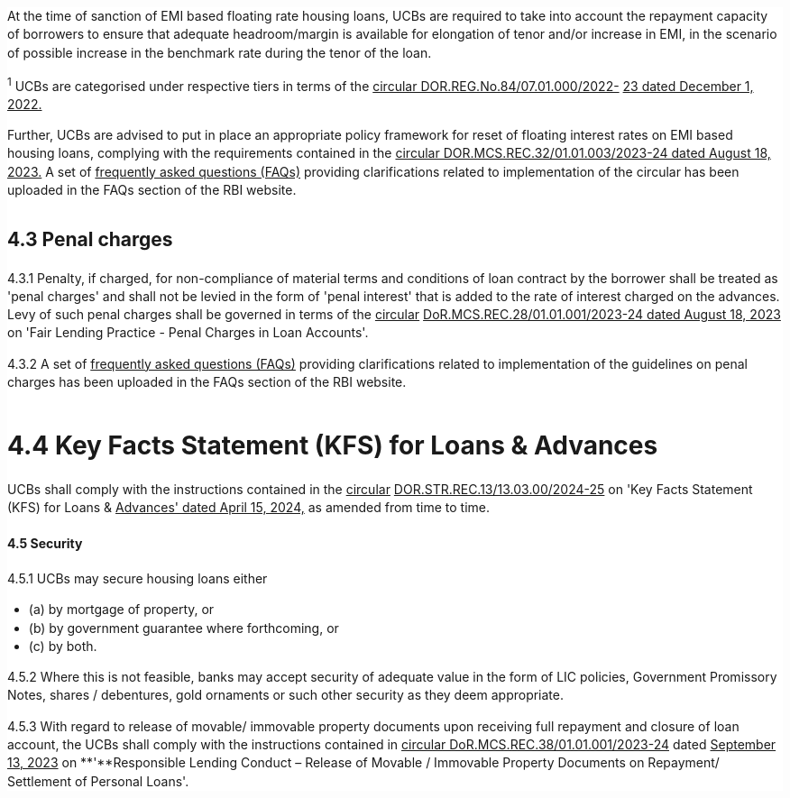 At the time of sanction of EMI based floating rate housing loans, UCBs are required to take into account the repayment capacity of borrowers to ensure that adequate headroom/margin is available for elongation of tenor and/or increase in EMI, in the scenario of possible increase in the benchmark rate during the tenor of the loan.

<span id="page-3-3"></span> <sup>1</sup> UCBs are categorised under respective tiers in terms of the [circular DOR.REG.No.84/07.01.000/2022-](https://rbi.org.in/Scripts/NotificationUser.aspx?Id=12416&Mode=0) [23 dated December 1, 2022.](https://rbi.org.in/Scripts/NotificationUser.aspx?Id=12416&Mode=0)

Further, UCBs are advised to put in place an appropriate policy framework for reset of floating interest rates on EMI based housing loans, complying with the requirements contained in the [circular DOR.MCS.REC.32/01.01.003/2023-24 dated August 18,](https://rbi.org.in/Scripts/NotificationUser.aspx?Id=12529&Mode=0)  [2023.](https://rbi.org.in/Scripts/NotificationUser.aspx?Id=12529&Mode=0) A set of [frequently asked questions \(FAQs\)](https://rbi.org.in/Scripts/FAQDisplay.aspx?Id=170) providing clarifications related to implementation of the circular has been uploaded in the FAQs section of the RBI website.

## <span id="page-4-0"></span>**4.3 Penal charges**

4.3.1 Penalty, if charged, for non-compliance of material terms and conditions of loan contract by the borrower shall be treated as 'penal charges' and shall not be levied in the form of 'penal interest' that is added to the rate of interest charged on the advances. Levy of such penal charges shall be governed in terms of the [circular](https://www.rbi.org.in/Scripts/NotificationUser.aspx?Id=12527&Mode=0)  [DoR.MCS.REC.28/01.01.001/2023-24 dated August 18, 2023](https://www.rbi.org.in/Scripts/NotificationUser.aspx?Id=12527&Mode=0) on 'Fair Lending Practice - Penal Charges in Loan Accounts'.

4.3.2 A set of [frequently asked questions \(FAQs\)](https://www.rbi.org.in/Scripts/FAQView.aspx?Id=162) providing clarifications related to implementation of the guidelines on penal charges has been uploaded in the FAQs section of the RBI website.

# <span id="page-4-1"></span>**4.4 Key Facts Statement (KFS) for Loans & Advances**

UCBs shall comply with the instructions contained in the [circular](https://rbi.org.in/Scripts/NotificationUser.aspx?Id=12663&Mode=0) [DOR.STR.REC.13/13.03.00/2024-25](https://rbi.org.in/Scripts/NotificationUser.aspx?Id=12663&Mode=0) on 'Key Facts Statement (KFS) for Loans & [Advances' dated April 15, 2024,](https://rbi.org.in/Scripts/NotificationUser.aspx?Id=12663&Mode=0) as amended from time to time.

#### <span id="page-4-2"></span>**4.5 Security**

4.5.1 UCBs may secure housing loans either

- (a) by mortgage of property, or
- (b) by government guarantee where forthcoming, or
- (c) by both.

4.5.2 Where this is not feasible, banks may accept security of adequate value in the form of LIC policies, Government Promissory Notes, shares / debentures, gold ornaments or such other security as they deem appropriate.

4.5.3 With regard to release of movable/ immovable property documents upon receiving full repayment and closure of loan account, the UCBs shall comply with the instructions contained in [circular DoR.MCS.REC.38/01.01.001/2023-24](https://www.rbi.org.in/Scripts/NotificationUser.aspx?Id=12535&Mode=0) dated [September 13, 2023](https://www.rbi.org.in/Scripts/NotificationUser.aspx?Id=12535&Mode=0) on **'**Responsible Lending Conduct – Release of Movable / Immovable Property Documents on Repayment/ Settlement of Personal Loans'.

